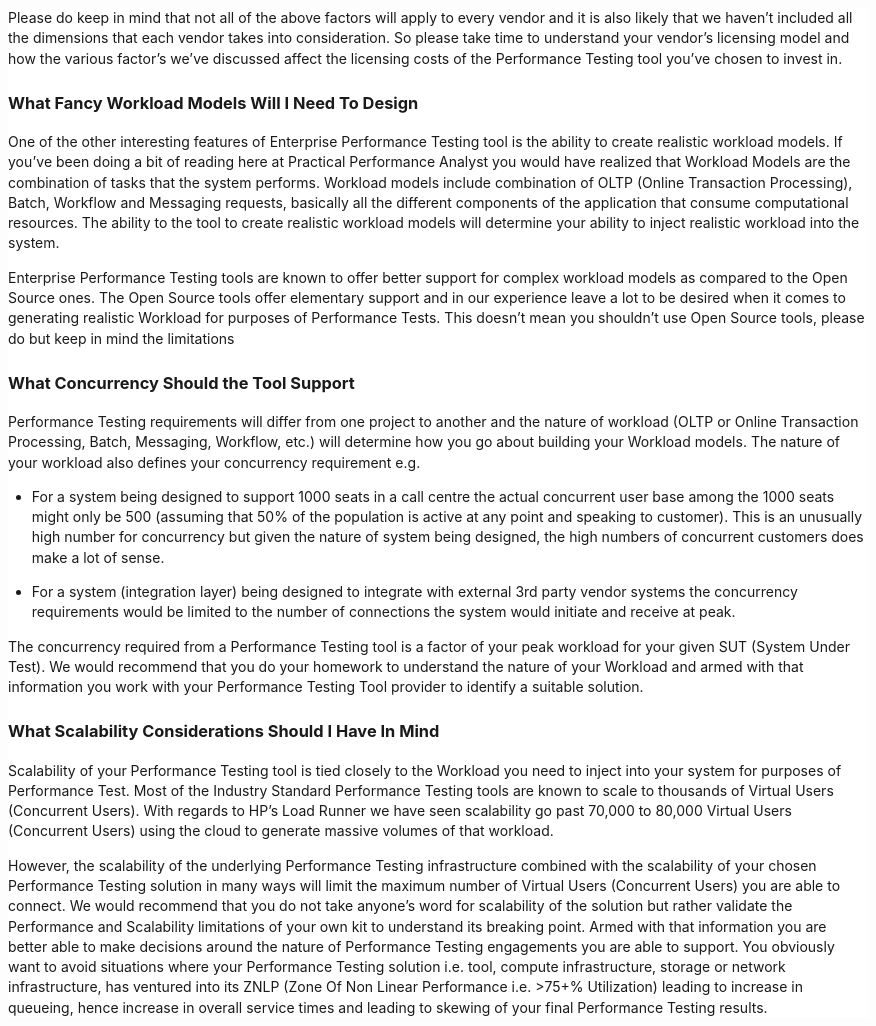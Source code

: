 Please do keep in mind that not all of the above factors will apply to every vendor and it is also likely that we haven’t included all the dimensions that each vendor takes into consideration. So please take time to understand your vendor’s licensing model and how the various factor’s we’ve discussed affect the licensing costs of the Performance Testing tool you’ve chosen to invest in.

### What Fancy Workload Models Will I Need To Design

One of the other interesting features of Enterprise Performance Testing tool is the ability to create realistic workload models. If you’ve been doing a bit of reading here at Practical Performance Analyst you would have realized that Workload Models are the combination of tasks that the system performs. Workload models include combination of OLTP (Online Transaction Processing), Batch, Workflow and Messaging requests, basically all the different components of the application that consume computational resources. The ability to the tool to create realistic workload models will determine your ability to inject realistic workload into the system.

Enterprise Performance Testing tools are known to offer better support for complex workload models as compared to the Open Source ones. The Open Source tools offer elementary support and in our experience leave a lot to be desired when it comes to generating realistic Workload for purposes of Performance Tests. This doesn’t mean you shouldn’t use Open Source tools, please do but keep in mind the limitations

### What Concurrency Should the Tool Support

Performance Testing requirements will differ from one project to another and the nature of workload (OLTP or Online Transaction Processing, Batch, Messaging, Workflow, etc.) will determine how you go about building your Workload models. The nature of your workload also defines your concurrency requirement e.g.

* For a system being designed to support 1000 seats in a call centre the actual concurrent user base among the 1000 seats might only be 500 (assuming that 50% of the population is active at any point and speaking to customer). This is an unusually high number for concurrency but given the nature of system being designed, the high numbers of concurrent customers does make a lot of sense.

* For a system (integration layer) being designed to integrate with external 3rd party vendor systems the concurrency requirements would be limited to the number of connections the system would initiate and receive at peak.

The concurrency required from a Performance Testing tool is a factor of your peak workload for your given SUT (System Under Test). We would recommend that you do your homework to understand the nature of your Workload and armed with that information you work with your Performance Testing Tool provider to identify a suitable solution.

### What Scalability Considerations Should I Have In Mind

Scalability of your Performance Testing tool is tied closely to the Workload you need to inject into your system for purposes of Performance Test. Most of the Industry Standard Performance Testing tools are known to scale to thousands of Virtual Users (Concurrent Users). With regards to HP’s Load Runner we have seen scalability go past 70,000 to 80,000 Virtual Users (Concurrent Users) using the cloud to generate massive volumes of that workload.

However, the scalability of the underlying Performance Testing infrastructure combined with the scalability of your chosen Performance Testing solution in many ways will limit the maximum number of Virtual Users (Concurrent Users) you are able to connect. We would recommend that you do not take anyone’s word for scalability of the solution but rather validate the Performance and Scalability limitations of your own kit to understand its breaking point. Armed with that information you are better able to make decisions around the nature of Performance Testing engagements you are able to support. You obviously want to avoid situations where your Performance Testing solution i.e. tool, compute infrastructure, storage or network infrastructure, has ventured into its ZNLP (Zone Of Non Linear Performance i.e. >75+% Utilization) leading to increase in queueing, hence increase in overall service times and leading to skewing of your final Performance Testing results.
